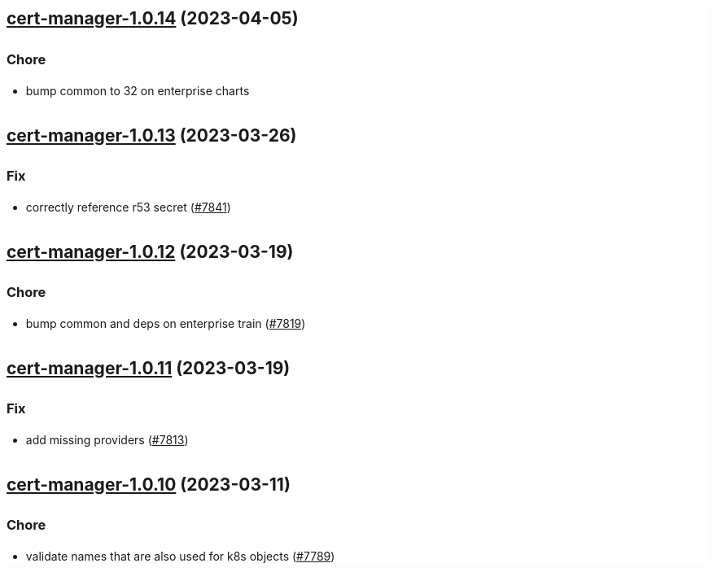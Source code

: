 ## [cert-manager-1.0.14](https://github.com/truecharts/charts/compare/cert-manager-1.0.13...cert-manager-1.0.14) (2023-04-05)

### Chore

- bump common to 32 on enterprise charts
  
  


## [cert-manager-1.0.13](https://github.com/truecharts/charts/compare/cert-manager-1.0.12...cert-manager-1.0.13) (2023-03-26)

### Fix

- correctly reference r53 secret ([#7841](https://github.com/truecharts/charts/issues/7841))
  
  


## [cert-manager-1.0.12](https://github.com/truecharts/charts/compare/cert-manager-1.0.11...cert-manager-1.0.12) (2023-03-19)

### Chore

- bump common and deps on enterprise train ([#7819](https://github.com/truecharts/charts/issues/7819))
  
  


## [cert-manager-1.0.11](https://github.com/truecharts/charts/compare/cert-manager-1.0.10...cert-manager-1.0.11) (2023-03-19)

### Fix

- add missing providers ([#7813](https://github.com/truecharts/charts/issues/7813))
  
  


## [cert-manager-1.0.10](https://github.com/truecharts/charts/compare/cert-manager-1.0.9...cert-manager-1.0.10) (2023-03-11)

### Chore

- validate names that are also used for k8s objects ([#7789](https://github.com/truecharts/charts/issues/7789))
  